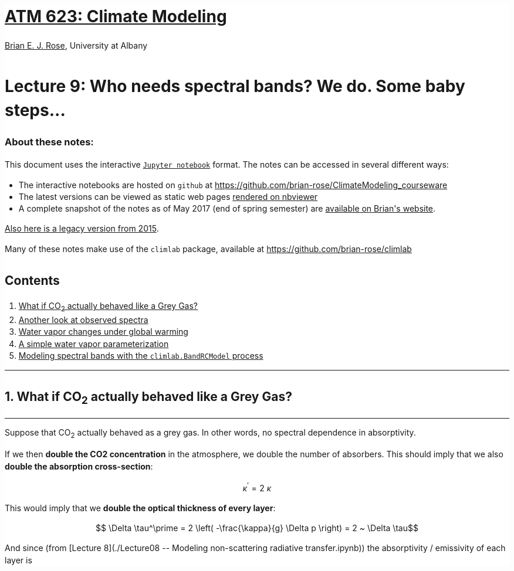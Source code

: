 
# [ATM 623: Climate Modeling](../index.ipynb)

[Brian E. J. Rose](http://www.atmos.albany.edu/facstaff/brose/index.html), University at Albany

# Lecture 9: Who needs spectral bands? We do. Some baby steps...

### About these notes:

This document uses the interactive [`Jupyter notebook`](https://jupyter.org) format. The notes can be accessed in several different ways:

- The interactive notebooks are hosted on `github` at https://github.com/brian-rose/ClimateModeling_courseware
- The latest versions can be viewed as static web pages [rendered on nbviewer](http://nbviewer.ipython.org/github/brian-rose/ClimateModeling_courseware/blob/master/index.ipynb)
- A complete snapshot of the notes as of May 2017 (end of spring semester) are [available on Brian's website](http://www.atmos.albany.edu/facstaff/brose/classes/ATM623_Spring2017/Notes/index.html).

[Also here is a legacy version from 2015](http://www.atmos.albany.edu/facstaff/brose/classes/ATM623_Spring2015/Notes/index.html).

Many of these notes make use of the `climlab` package, available at https://github.com/brian-rose/climlab

## Contents

1. [What if CO$_2$ actually behaved like a Grey Gas?](#section1)
2. [Another look at observed spectra](#section2)
3. [Water vapor changes under global warming](#section3)
4. [A simple water vapor parameterization](#section4)
5. [Modeling spectral bands with the `climlab.BandRCModel` process](#section5)

____________
<a id='section1'></a>

## 1. What if CO$_2$ actually behaved like a Grey Gas?
____________

Suppose that CO$_2$ actually behaved as a grey gas. In other words, no spectral dependence in absorptivity.

If we then **double the CO2 concentration** in the atmosphere, we double the number of absorbers. This should imply that we also **double the absorption cross-section**:

$$ \kappa^\prime = 2 ~ \kappa $$

This would imply that we **double the optical thickness of every layer**:

$$ \Delta \tau^\prime  = 2 \left( -\frac{\kappa}{g} \Delta p \right) = 2 ~ \Delta \tau$$ 

And since (from [Lecture 8](./Lecture08 -- Modeling non-scattering radiative transfer.ipynb)) the absorptivity / emissivity of each layer is

